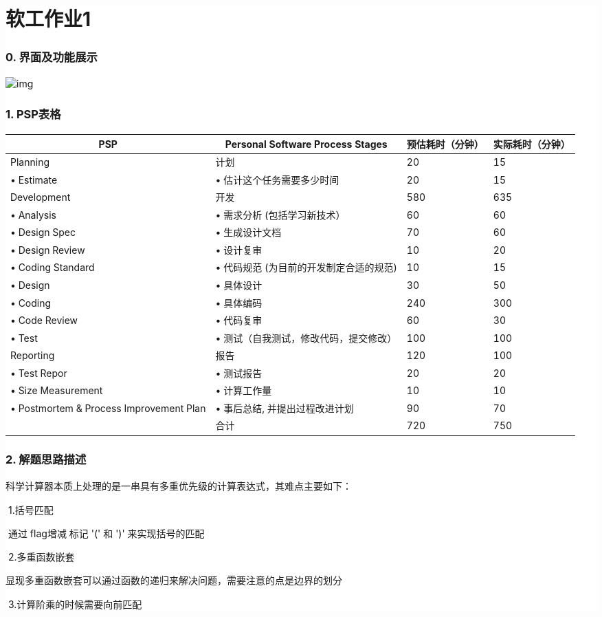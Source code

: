 # 软工作业1

### 0. 界面及功能展示

![img](https://img-blog.csdnimg.cn/c405efcdbfa642939f6aefc5ed9cdea3.gif)![点击并拖拽以移动](data:image/gif;base64,R0lGODlhAQABAPABAP///wAAACH5BAEKAAAALAAAAAABAAEAAAICRAEAOw==)

### 1. PSP表格

| PSP                                     | Personal Software Process Stages        | 预估耗时（分钟） | 实际耗时（分钟） |
| --------------------------------------- | --------------------------------------- | ---------------- | ---------------- |
| Planning                                | 计划                                    | 20               | 15               |
| • Estimate                              | • 估计这个任务需要多少时间              | 20               | 15               |
| Development                             | 开发                                    | 580              | 635              |
| • Analysis                              | • 需求分析 (包括学习新技术）            | 60               | 60               |
| • Design Spec                           | • 生成设计文档                          | 70               | 60               |
| • Design Review                         | • 设计复审                              | 10               | 20               |
| • Coding Standard                       | • 代码规范 (为目前的开发制定合适的规范) | 10               | 15               |
| • Design                                | • 具体设计                              | 30               | 50               |
| • Coding                                | • 具体编码                              | 240              | 300              |
| • Code Review                           | • 代码复审                              | 60               | 30               |
| • Test                                  | • 测试（自我测试，修改代码，提交修改）  | 100              | 100              |
| Reporting                               | 报告                                    | 120              | 100              |
| • Test Repor                            | • 测试报告                              | 20               | 20               |
| • Size Measurement                      | • 计算工作量                            | 10               | 10               |
| • Postmortem & Process Improvement Plan | • 事后总结, 并提出过程改进计划          | 90               | 70               |
|                                         | 合计                                    | 720              | 750              |

### 2. 解题思路描述

​    科学计算器本质上处理的是一串具有多重优先级的计算表达式，其难点主要如下：

​    1.括号匹配

​        通过 flag增减 标记 '(' 和 ')' 来实现括号的匹配

​    2.多重函数嵌套

​        显现多重函数嵌套可以通过函数的递归来解决问题，需要注意的点是边界的划分

​    3.计算阶乘的时候需要向前匹配
